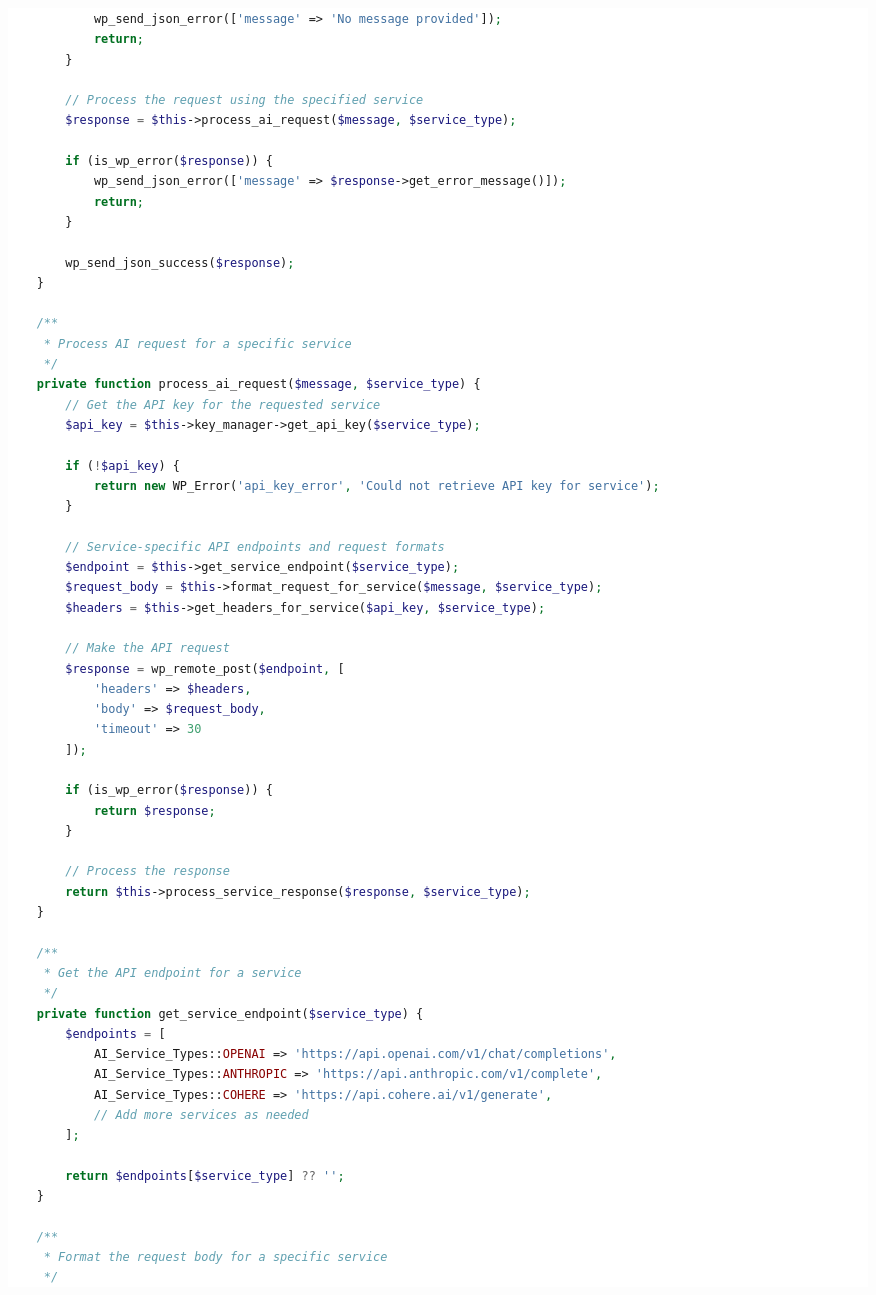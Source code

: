 ```php
            wp_send_json_error(['message' => 'No message provided']);
            return;
        }
        
        // Process the request using the specified service
        $response = $this->process_ai_request($message, $service_type);
        
        if (is_wp_error($response)) {
            wp_send_json_error(['message' => $response->get_error_message()]);
            return;
        }
        
        wp_send_json_success($response);
    }
    
    /**
     * Process AI request for a specific service
     */
    private function process_ai_request($message, $service_type) {
        // Get the API key for the requested service
        $api_key = $this->key_manager->get_api_key($service_type);
        
        if (!$api_key) {
            return new WP_Error('api_key_error', 'Could not retrieve API key for service');
        }
        
        // Service-specific API endpoints and request formats
        $endpoint = $this->get_service_endpoint($service_type);
        $request_body = $this->format_request_for_service($message, $service_type);
        $headers = $this->get_headers_for_service($api_key, $service_type);
        
        // Make the API request
        $response = wp_remote_post($endpoint, [
            'headers' => $headers,
            'body' => $request_body,
            'timeout' => 30
        ]);
        
        if (is_wp_error($response)) {
            return $response;
        }
        
        // Process the response
        return $this->process_service_response($response, $service_type);
    }
    
    /**
     * Get the API endpoint for a service
     */
    private function get_service_endpoint($service_type) {
        $endpoints = [
            AI_Service_Types::OPENAI => 'https://api.openai.com/v1/chat/completions',
            AI_Service_Types::ANTHROPIC => 'https://api.anthropic.com/v1/complete',
            AI_Service_Types::COHERE => 'https://api.cohere.ai/v1/generate',
            // Add more services as needed
        ];
        
        return $endpoints[$service_type] ?? '';
    }
    
    /**
     * Format the request body for a specific service
     */
```